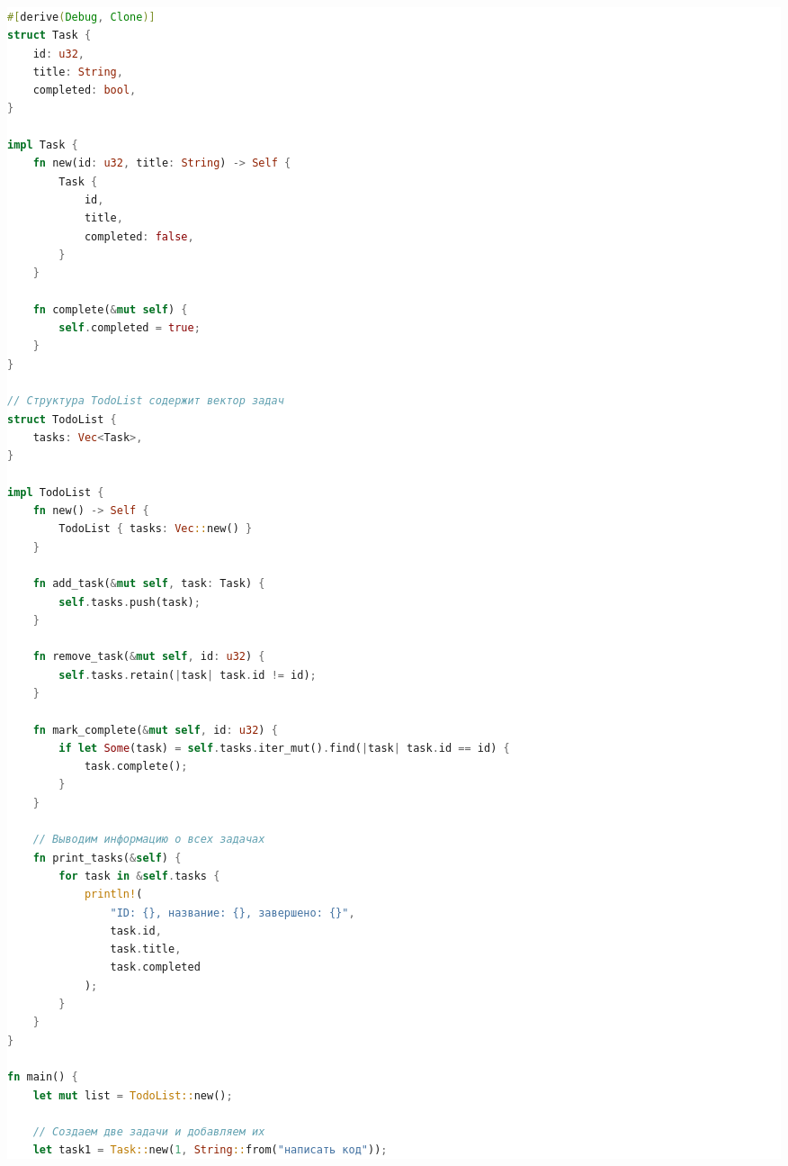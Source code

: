 ```rust
#[derive(Debug, Clone)]
struct Task {
    id: u32,
    title: String,
    completed: bool,
}

impl Task {
    fn new(id: u32, title: String) -> Self {
        Task {
            id,
            title,
            completed: false,
        }
    }

    fn complete(&mut self) {
        self.completed = true;
    }
}

// Структура TodoList содержит вектор задач
struct TodoList {
    tasks: Vec<Task>,
}

impl TodoList {
    fn new() -> Self {
        TodoList { tasks: Vec::new() }
    }

    fn add_task(&mut self, task: Task) {
        self.tasks.push(task);
    }

    fn remove_task(&mut self, id: u32) {
        self.tasks.retain(|task| task.id != id);
    }

    fn mark_complete(&mut self, id: u32) {
        if let Some(task) = self.tasks.iter_mut().find(|task| task.id == id) {
            task.complete();
        }
    }

    // Выводим информацию о всех задачах
    fn print_tasks(&self) {
        for task in &self.tasks {
            println!(
                "ID: {}, название: {}, завершено: {}",
                task.id,
                task.title,
                task.completed
            );
        }
    }
}

fn main() {
    let mut list = TodoList::new();

    // Создаем две задачи и добавляем их
    let task1 = Task::new(1, String::from("написать код"));
```